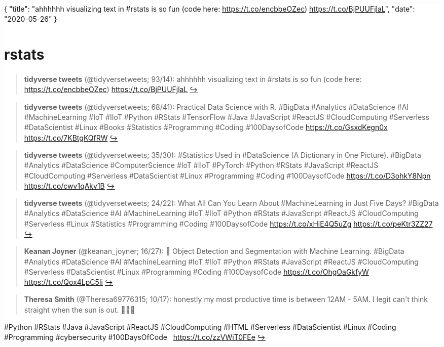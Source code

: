 {
  "title": "ahhhhhh visualizing text in #rstats is so fun (code here: https://t.co/encbbeOZec) https://t.co/BjPUUFjlaL",
  "date": "2020-05-26"
}

# rstats

> **tidyverse tweets** (@tidyversetweets; 93/14): ahhhhhh visualizing text in #rstats is so fun (code here: https://t.co/encbbeOZec) https://t.co/BjPUUFjlaL  [&#8618;](https://twitter.com/dataandme/status/1265078372075479044)




> **tidyverse tweets** (@tidyversetweets; 68/41): Practical Data Science with R. #BigData #Analytics #DataScience #AI #MachineLearning #IoT #IIoT #Python #RStats #TensorFlow #Java #JavaScript #ReactJS #CloudComputing #Serverless #DataScientist #Linux #Books #Statistics #Programming #Coding #100DaysofCode 
https://t.co/GsxdKegn0x https://t.co/7KBtgKQfRW  [&#8618;](https://twitter.com/dataandme/status/1265061830201933824)




> **tidyverse tweets** (@tidyversetweets; 35/30): #Statistics Used in #DataScience (A Dictionary in One Picture). #BigData #Analytics #DataScience #ComputerScience #IoT #IIoT #PyTorch #Python #RStats #JavaScript #ReactJS #CloudComputing #Serverless #DataScientist #Linux #Programming #Coding #100DaysofCode
https://t.co/D3ohkY8Npn https://t.co/cwv1qAkv1B  [&#8618;](https://twitter.com/dataandme/status/1265080842528919552)




> **tidyverse tweets** (@tidyversetweets; 24/22): What All Can You Learn About #MachineLearning in Just Five Days? #BigData #Analytics #DataScience #AI #MachineLearning #IoT #IIoT #Python #RStats #JavaScript #ReactJS #CloudComputing #Serverless #Linux #Statistics #Programming #Coding #100DaysofCode 
https://t.co/xHiE4Q5uZg https://t.co/peKtr3ZZ27  [&#8618;](https://twitter.com/dataandme/status/1265068644289167367)




> **Keanan Joyner** (@keanan_joyner; 16/27): 🔬 Object Detection and Segmentation with Machine Learning. #BigData #Analytics #DataScience #AI #MachineLearning #IoT #IIoT #Python #RStats #JavaScript #ReactJS #CloudComputing #Serverless #DataScientist #Linux #Programming #Coding #100DaysofCode 
https://t.co/OhgOaGkfyW https://t.co/Qox4LpC5Ii  [&#8618;](https://twitter.com/dataandme/status/1265052149958008834)




> **Theresa Smith** (@Theresa69776315; 10/17): honestly my most productive time is between 12AM - 5AM. I legit can't think straight when the sun is out. 🤣🤣🤣⁣
>
#Python #RStats #Java #JavaScript #ReactJS #CloudComputing #HTML #Serverless #DataScientist #Linux #Coding #Programming #cybersecurity #100DaysOfCode 
⁣⁣
⁣ https://t.co/zzVWiT0FEe  [&#8618;](https://twitter.com/dataandme/status/1265093247480688640)
